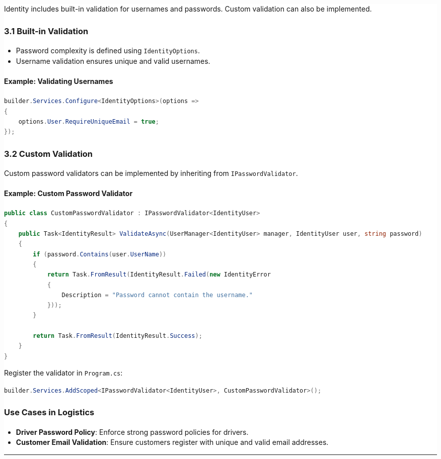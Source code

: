 Identity includes built-in validation for usernames and passwords. Custom validation can also be implemented.

### **3.1 Built-in Validation**

- Password complexity is defined using `IdentityOptions`.
- Username validation ensures unique and valid usernames.

#### **Example: Validating Usernames**

```csharp
builder.Services.Configure<IdentityOptions>(options =>
{
    options.User.RequireUniqueEmail = true;
});
```

### **3.2 Custom Validation**

Custom password validators can be implemented by inheriting from `IPasswordValidator`.

#### **Example: Custom Password Validator**

```csharp
public class CustomPasswordValidator : IPasswordValidator<IdentityUser>
{
    public Task<IdentityResult> ValidateAsync(UserManager<IdentityUser> manager, IdentityUser user, string password)
    {
        if (password.Contains(user.UserName))
        {
            return Task.FromResult(IdentityResult.Failed(new IdentityError
            {
                Description = "Password cannot contain the username."
            }));
        }

        return Task.FromResult(IdentityResult.Success);
    }
}
```

Register the validator in `Program.cs`:

```csharp
builder.Services.AddScoped<IPasswordValidator<IdentityUser>, CustomPasswordValidator>();
```

### **Use Cases in Logistics**

- **Driver Password Policy**: Enforce strong password policies for drivers.
- **Customer Email Validation**: Ensure customers register with unique and valid email addresses.

---
